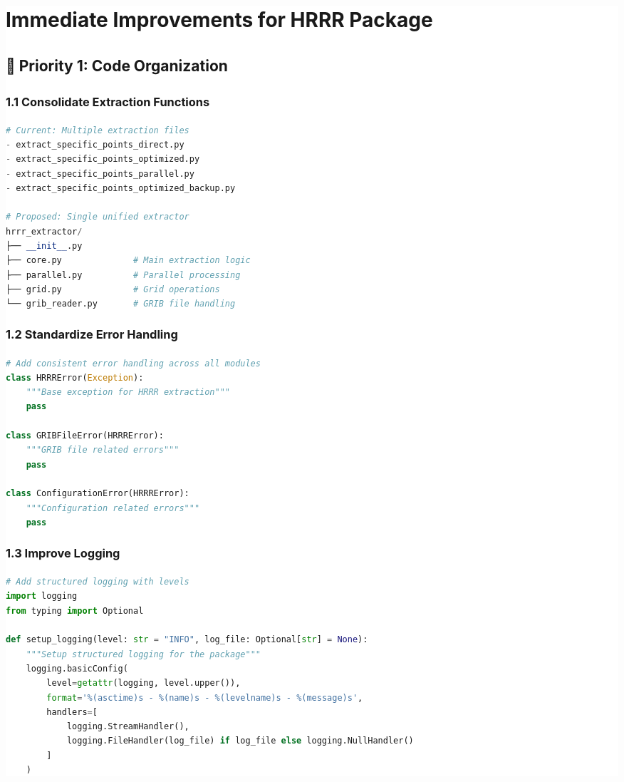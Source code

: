 # Immediate Improvements for HRRR Package

## 🎯 **Priority 1: Code Organization**

### **1.1 Consolidate Extraction Functions**
```python
# Current: Multiple extraction files
- extract_specific_points_direct.py
- extract_specific_points_optimized.py  
- extract_specific_points_parallel.py
- extract_specific_points_optimized_backup.py

# Proposed: Single unified extractor
hrrr_extractor/
├── __init__.py
├── core.py              # Main extraction logic
├── parallel.py          # Parallel processing
├── grid.py              # Grid operations
└── grib_reader.py       # GRIB file handling
```

### **1.2 Standardize Error Handling**
```python
# Add consistent error handling across all modules
class HRRRError(Exception):
    """Base exception for HRRR extraction"""
    pass

class GRIBFileError(HRRRError):
    """GRIB file related errors"""
    pass

class ConfigurationError(HRRRError):
    """Configuration related errors"""
    pass
```

### **1.3 Improve Logging**
```python
# Add structured logging with levels
import logging
from typing import Optional

def setup_logging(level: str = "INFO", log_file: Optional[str] = None):
    """Setup structured logging for the package"""
    logging.basicConfig(
        level=getattr(logging, level.upper()),
        format='%(asctime)s - %(name)s - %(levelname)s - %(message)s',
        handlers=[
            logging.StreamHandler(),
            logging.FileHandler(log_file) if log_file else logging.NullHandler()
        ]
    )
```
